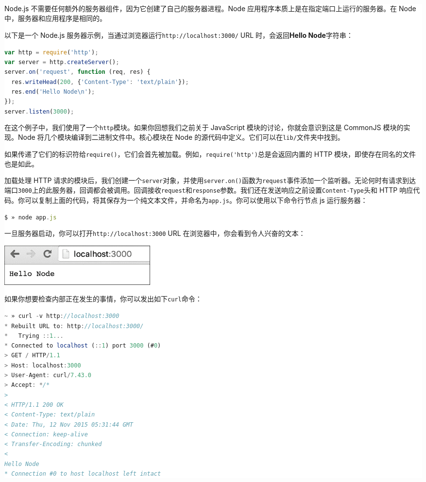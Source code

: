 Node.js 不需要任何额外的服务器组件，因为它创建了自己的服务器进程。Node 应用程序本质上是在指定端口上运行的服务器。在 Node 中，服务器和应用程序是相同的。

以下是一个 Node.js 服务器示例，当通过浏览器运行`http://localhost:3000/` URL 时，会返回**Hello Node**字符串：

```js
var http = require('http');
var server = http.createServer();
server.on('request', function (req, res) {
  res.writeHead(200, {'Content-Type': 'text/plain'});
  res.end('Hello Node\n');
});
server.listen(3000); 
```

在这个例子中，我们使用了一个`http`模块。如果你回想我们之前关于 JavaScript 模块的讨论，你就会意识到这是 CommonJS 模块的实现。Node 将几个模块编译到二进制文件中。核心模块在 Node 的源代码中定义。它们可以在`lib/`文件夹中找到。

如果传递了它们的标识符给`require()`，它们会首先被加载。例如，`require('http')`总是会返回内置的 HTTP 模块，即使存在同名的文件也是如此。

加载处理 HTTP 请求的模块后，我们创建一个`server`对象，并使用`server.on()`函数为`request`事件添加一个监听器。无论何时有请求到达端口`3000`上的此服务器，回调都会被调用。回调接收`request`和`response`参数。我们还在发送响应之前设置`Content-Type`头和 HTTP 响应代码。你可以复制上面的代码，将其保存为一个纯文本文件，并命名为`app.js`。你可以使用以下命令行节点 js 运行服务器：

```js
$ » node app.js
```

一旦服务器启动，你可以打开`http://localhost:3000` URL 在浏览器中，你会看到令人兴奋的文本：

![浏览器中的异步事件模型](img/00029.jpeg)

如果你想要检查内部正在发生的事情，你可以发出如下`curl`命令：

```js
~ » curl -v http://localhost:3000 
* Rebuilt URL to: http://localhost:3000/
*   Trying ::1...
* Connected to localhost (::1) port 3000 (#0)
> GET / HTTP/1.1
> Host: localhost:3000
> User-Agent: curl/7.43.0
> Accept: */*
>
< HTTP/1.1 200 OK
< Content-Type: text/plain
< Date: Thu, 12 Nov 2015 05:31:44 GMT
< Connection: keep-alive
< Transfer-Encoding: chunked
<
Hello Node
* Connection #0 to host localhost left intact
```
